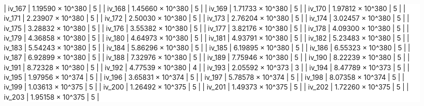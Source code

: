 | iv_167 | 1.19590 × 10^380 | 5 |
| iv_168 | 1.45660 × 10^380 | 5 |
| iv_169 | 1.71733 × 10^380 | 5 |
| iv_170 | 1.97812 × 10^380 | 5 |
| iv_171 | 2.23907 × 10^380 | 5 |
| iv_172 | 2.50030 × 10^380 | 5 |
| iv_173 | 2.76204 × 10^380 | 5 |
| iv_174 | 3.02457 × 10^380 | 5 |
| iv_175 | 3.28832 × 10^380 | 5 |
| iv_176 | 3.55382 × 10^380 | 5 |
| iv_177 | 3.82176 × 10^380 | 5 |
| iv_178 | 4.09300 × 10^380 | 5 |
| iv_179 | 4.36858 × 10^380 | 5 |
| iv_180 | 4.64973 × 10^380 | 5 |
| iv_181 | 4.93791 × 10^380 | 5 |
| iv_182 | 5.23483 × 10^380 | 5 |
| iv_183 | 5.54243 × 10^380 | 5 |
| iv_184 | 5.86296 × 10^380 | 5 |
| iv_185 | 6.19895 × 10^380 | 5 |
| iv_186 | 6.55323 × 10^380 | 5 |
| iv_187 | 6.92899 × 10^380 | 5 |
| iv_188 | 7.32976 × 10^380 | 5 |
| iv_189 | 7.75946 × 10^380 | 5 |
| iv_190 | 8.22239 × 10^380 | 5 |
| iv_191 | 8.72328 × 10^380 | 5 |
| iv_192 | 4.77539 × 10^380 | 4 |
| iv_193 | 2.05592 × 10^373 | 3 |
| iv_194 | 8.47789 × 10^373 | 5 |
| iv_195 | 1.97956 × 10^374 | 5 |
| iv_196 | 3.65831 × 10^374 | 5 |
| iv_197 | 5.78578 × 10^374 | 5 |
| iv_198 | 8.07358 × 10^374 | 5 |
| iv_199 | 1.03613 × 10^375 | 5 |
| iv_200 | 1.26492 × 10^375 | 5 |
| iv_201 | 1.49373 × 10^375 | 5 |
| iv_202 | 1.72260 × 10^375 | 5 |
| iv_203 | 1.95158 × 10^375 | 5 |